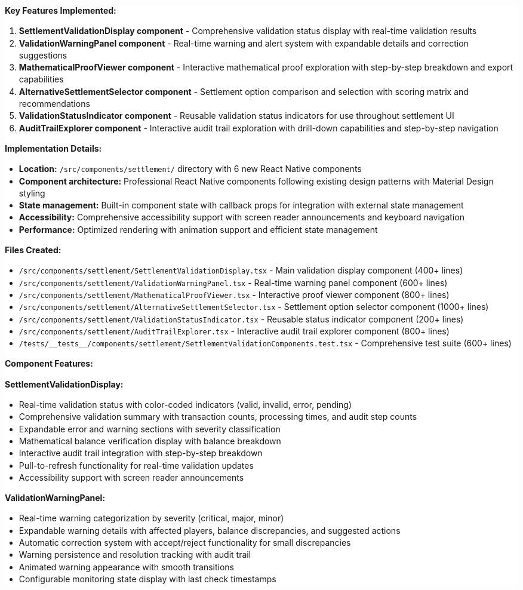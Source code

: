 **Key Features Implemented:**
1. **SettlementValidationDisplay component** - Comprehensive validation status display with real-time validation results
2. **ValidationWarningPanel component** - Real-time warning and alert system with expandable details and correction suggestions
3. **MathematicalProofViewer component** - Interactive mathematical proof exploration with step-by-step breakdown and export capabilities
4. **AlternativeSettlementSelector component** - Settlement option comparison and selection with scoring matrix and recommendations
5. **ValidationStatusIndicator component** - Reusable validation status indicators for use throughout settlement UI
6. **AuditTrailExplorer component** - Interactive audit trail exploration with drill-down capabilities and step-by-step navigation

**Implementation Details:**
- **Location:** `/src/components/settlement/` directory with 6 new React Native components
- **Component architecture:** Professional React Native components following existing design patterns with Material Design styling
- **State management:** Built-in component state with callback props for integration with external state management
- **Accessibility:** Comprehensive accessibility support with screen reader announcements and keyboard navigation
- **Performance:** Optimized rendering with animation support and efficient state management

**Files Created:**
- `/src/components/settlement/SettlementValidationDisplay.tsx` - Main validation display component (400+ lines)
- `/src/components/settlement/ValidationWarningPanel.tsx` - Real-time warning panel component (600+ lines)
- `/src/components/settlement/MathematicalProofViewer.tsx` - Interactive proof viewer component (800+ lines)
- `/src/components/settlement/AlternativeSettlementSelector.tsx` - Settlement option selector component (1000+ lines)
- `/src/components/settlement/ValidationStatusIndicator.tsx` - Reusable status indicator component (200+ lines)
- `/src/components/settlement/AuditTrailExplorer.tsx` - Interactive audit trail explorer component (800+ lines)
- `/tests/__tests__/components/settlement/SettlementValidationComponents.test.tsx` - Comprehensive test suite (600+ lines)

**Component Features:**

**SettlementValidationDisplay:**
- Real-time validation status with color-coded indicators (valid, invalid, error, pending)
- Comprehensive validation summary with transaction counts, processing times, and audit step counts
- Expandable error and warning sections with severity classification
- Mathematical balance verification display with balance breakdown
- Interactive audit trail integration with step-by-step breakdown
- Pull-to-refresh functionality for real-time validation updates
- Accessibility support with screen reader announcements

**ValidationWarningPanel:**
- Real-time warning categorization by severity (critical, major, minor)
- Expandable warning details with affected players, balance discrepancies, and suggested actions
- Automatic correction system with accept/reject functionality for small discrepancies
- Warning persistence and resolution tracking with audit trail
- Animated warning appearance with smooth transitions
- Configurable monitoring state display with last check timestamps
